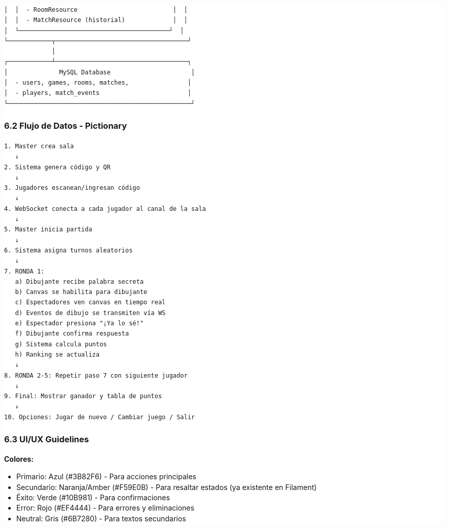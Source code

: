 ```
│  │  - RoomResource                          │  │
│  │  - MatchResource (historial)             │  │
│  └─────────────────────────────────────────┘  │
└────────────┬────────────────────────────────────┘
             │
┌────────────┴────────────────────────────────────┐
│              MySQL Database                      │
│  - users, games, rooms, matches,                │
│  - players, match_events                        │
└──────────────────────────────────────────────────┘
```

### 6.2 Flujo de Datos - Pictionary

```
1. Master crea sala
   ↓
2. Sistema genera código y QR
   ↓
3. Jugadores escanean/ingresan código
   ↓
4. WebSocket conecta a cada jugador al canal de la sala
   ↓
5. Master inicia partida
   ↓
6. Sistema asigna turnos aleatorios
   ↓
7. RONDA 1:
   a) Dibujante recibe palabra secreta
   b) Canvas se habilita para dibujante
   c) Espectadores ven canvas en tiempo real
   d) Eventos de dibujo se transmiten vía WS
   e) Espectador presiona "¡Ya lo sé!"
   f) Dibujante confirma respuesta
   g) Sistema calcula puntos
   h) Ranking se actualiza
   ↓
8. RONDA 2-5: Repetir paso 7 con siguiente jugador
   ↓
9. Final: Mostrar ganador y tabla de puntos
   ↓
10. Opciones: Jugar de nuevo / Cambiar juego / Salir
```

### 6.3 UI/UX Guidelines

**Colores:**
- Primario: Azul (#3B82F6) - Para acciones principales
- Secundario: Naranja/Amber (#F59E0B) - Para resaltar estados (ya existente en Filament)
- Éxito: Verde (#10B981) - Para confirmaciones
- Error: Rojo (#EF4444) - Para errores y eliminaciones
- Neutral: Gris (#6B7280) - Para textos secundarios
